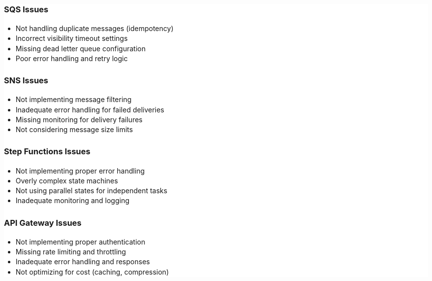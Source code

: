 ### SQS Issues
- Not handling duplicate messages (idempotency)
- Incorrect visibility timeout settings
- Missing dead letter queue configuration
- Poor error handling and retry logic

### SNS Issues
- Not implementing message filtering
- Inadequate error handling for failed deliveries
- Missing monitoring for delivery failures
- Not considering message size limits

### Step Functions Issues
- Not implementing proper error handling
- Overly complex state machines
- Not using parallel states for independent tasks
- Inadequate monitoring and logging

### API Gateway Issues
- Not implementing proper authentication
- Missing rate limiting and throttling
- Inadequate error handling and responses
- Not optimizing for cost (caching, compression)